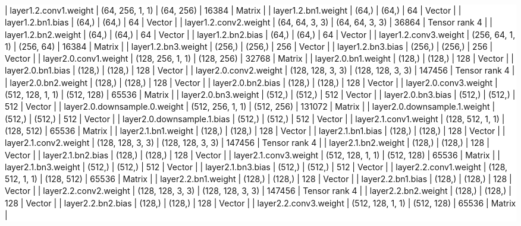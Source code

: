 | layer1.2.conv1.weight | (64, 256, 1, 1) | (64, 256) | 16384 | Matrix |
| layer1.2.bn1.weight | (64,) | (64,) | 64 | Vector |
| layer1.2.bn1.bias | (64,) | (64,) | 64 | Vector |
| layer1.2.conv2.weight | (64, 64, 3, 3) | (64, 64, 3, 3) | 36864 | Tensor rank 4 |
| layer1.2.bn2.weight | (64,) | (64,) | 64 | Vector |
| layer1.2.bn2.bias | (64,) | (64,) | 64 | Vector |
| layer1.2.conv3.weight | (256, 64, 1, 1) | (256, 64) | 16384 | Matrix |
| layer1.2.bn3.weight | (256,) | (256,) | 256 | Vector |
| layer1.2.bn3.bias | (256,) | (256,) | 256 | Vector |
| layer2.0.conv1.weight | (128, 256, 1, 1) | (128, 256) | 32768 | Matrix |
| layer2.0.bn1.weight | (128,) | (128,) | 128 | Vector |
| layer2.0.bn1.bias | (128,) | (128,) | 128 | Vector |
| layer2.0.conv2.weight | (128, 128, 3, 3) | (128, 128, 3, 3) | 147456 | Tensor rank 4 |
| layer2.0.bn2.weight | (128,) | (128,) | 128 | Vector |
| layer2.0.bn2.bias | (128,) | (128,) | 128 | Vector |
| layer2.0.conv3.weight | (512, 128, 1, 1) | (512, 128) | 65536 | Matrix |
| layer2.0.bn3.weight | (512,) | (512,) | 512 | Vector |
| layer2.0.bn3.bias | (512,) | (512,) | 512 | Vector |
| layer2.0.downsample.0.weight | (512, 256, 1, 1) | (512, 256) | 131072 | Matrix |
| layer2.0.downsample.1.weight | (512,) | (512,) | 512 | Vector |
| layer2.0.downsample.1.bias | (512,) | (512,) | 512 | Vector |
| layer2.1.conv1.weight | (128, 512, 1, 1) | (128, 512) | 65536 | Matrix |
| layer2.1.bn1.weight | (128,) | (128,) | 128 | Vector |
| layer2.1.bn1.bias | (128,) | (128,) | 128 | Vector |
| layer2.1.conv2.weight | (128, 128, 3, 3) | (128, 128, 3, 3) | 147456 | Tensor rank 4 |
| layer2.1.bn2.weight | (128,) | (128,) | 128 | Vector |
| layer2.1.bn2.bias | (128,) | (128,) | 128 | Vector |
| layer2.1.conv3.weight | (512, 128, 1, 1) | (512, 128) | 65536 | Matrix |
| layer2.1.bn3.weight | (512,) | (512,) | 512 | Vector |
| layer2.1.bn3.bias | (512,) | (512,) | 512 | Vector |
| layer2.2.conv1.weight | (128, 512, 1, 1) | (128, 512) | 65536 | Matrix |
| layer2.2.bn1.weight | (128,) | (128,) | 128 | Vector |
| layer2.2.bn1.bias | (128,) | (128,) | 128 | Vector |
| layer2.2.conv2.weight | (128, 128, 3, 3) | (128, 128, 3, 3) | 147456 | Tensor rank 4 |
| layer2.2.bn2.weight | (128,) | (128,) | 128 | Vector |
| layer2.2.bn2.bias | (128,) | (128,) | 128 | Vector |
| layer2.2.conv3.weight | (512, 128, 1, 1) | (512, 128) | 65536 | Matrix |